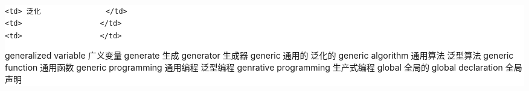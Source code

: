     <td> 泛化               </td>
    <td>                  </td>
    <td>                  </td>
  </tr>
  <tr>
    <td> generalized variable                 </td>
    <td> 广义变量           </td>
    <td>                  </td>
    <td>                  </td>
  </tr>
  <tr>
    <td> generate                             </td>
    <td> 生成               </td>
    <td>                  </td>
    <td>                  </td>
  </tr>
  <tr>
    <td> generator                            </td>
    <td> 生成器             </td>
    <td>                  </td>
    <td>                  </td>
  </tr>
  <tr>
    <td> generic                              </td>
    <td> 通用的             </td>
    <td> 泛化的           </td>
    <td>                  </td>
  </tr>
  <tr>
    <td> generic algorithm                    </td>
    <td> 通用算法           </td>
    <td> 泛型算法         </td>
    <td>                  </td>
  </tr>
  <tr>
    <td> generic function                     </td>
    <td> 通用函数           </td>
    <td>                  </td>
    <td>                  </td>
  </tr>
  <tr>
    <td> generic programming                  </td>
    <td> 通用编程           </td>
    <td> 泛型编程         </td>
    <td>                  </td>
  </tr>
  <tr>
    <td> genrative programming                </td>
    <td> 生产式编程         </td>
    <td>                  </td>
    <td>                  </td>
  </tr>
  <tr>
    <td> global                               </td>
    <td> 全局的             </td>
    <td>                  </td>
    <td>                  </td>
  </tr>
  <tr>
    <td> global declaration                   </td>
    <td> 全局声明           </td>
    <td>                  </td>
    <td>                  </td>
  </tr>